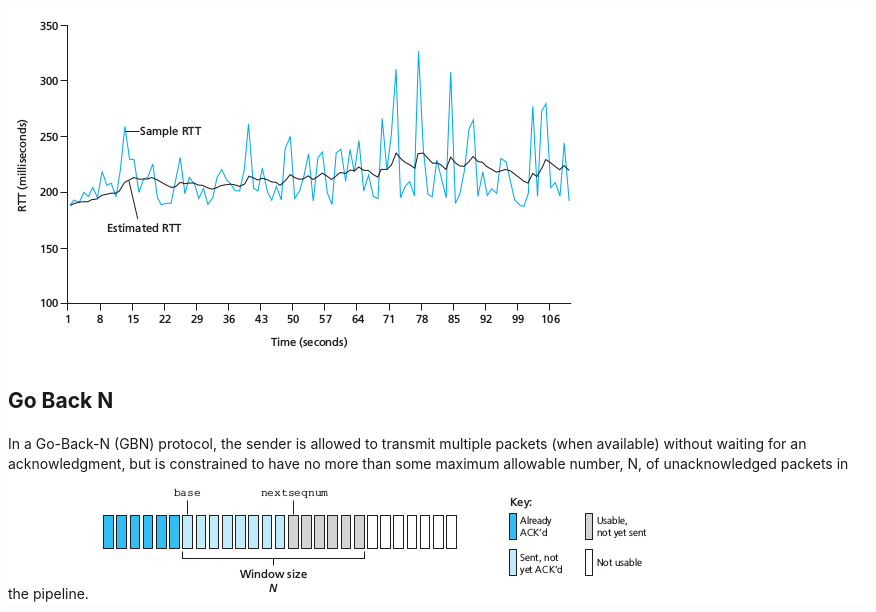 ![RTT diagram](imgs/RTTdiagram.png)



## Go Back N

In a Go-Back-N (GBN) protocol, the sender is allowed to transmit multiple packets (when available) without waiting for an acknowledgment, but is constrained to have no more than some maximum allowable number, N, of unacknowledged packets in the pipeline.
![GBN](imgs/senderviewGBN.png)